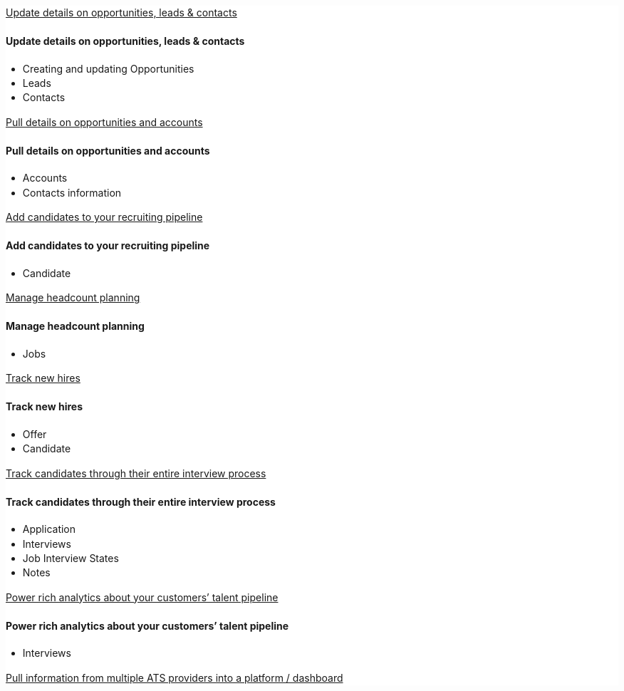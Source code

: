 [Update details on opportunities, leads & contacts](https://www.merge.dev/category-use-cases/update-details-on-opportunities-leads-contacts)

#### Update details on opportunities, leads & contacts

- Creating and updating Opportunities
- Leads
- Contacts

[Pull details on opportunities and accounts](https://www.merge.dev/category-use-cases/pull-details-on-opportunities-and-accounts)

#### Pull details on opportunities and accounts

- Accounts
- Contacts information

[Add candidates to your recruiting pipeline](https://www.merge.dev/category-use-cases/add-candidates-to-your-recruiting-pipeline)

#### Add candidates to your recruiting pipeline

- Candidate

[Manage headcount planning](https://www.merge.dev/category-use-cases/manage-headcount-planning)

#### Manage headcount planning

- Jobs

[Track new hires](https://www.merge.dev/category-use-cases/track-new-hires)

#### Track new hires

- Offer
- Candidate

[Track candidates through their entire interview process](https://www.merge.dev/category-use-cases/track-candidates-through-their-entire-interview-process)

#### Track candidates through their entire interview process

- Application
- Interviews
- Job Interview States
- Notes

[Power rich analytics about your customers’ talent pipeline](https://www.merge.dev/category-use-cases/power-rich-analytics-about-your-customers-talent-pipeline)

#### Power rich analytics about your customers’ talent pipeline

- Interviews

[Pull information from multiple ATS providers into a platform / dashboard](https://www.merge.dev/category-use-cases/pull-information-from-multiple-ats-providers-into-a-platform-dashboard)
